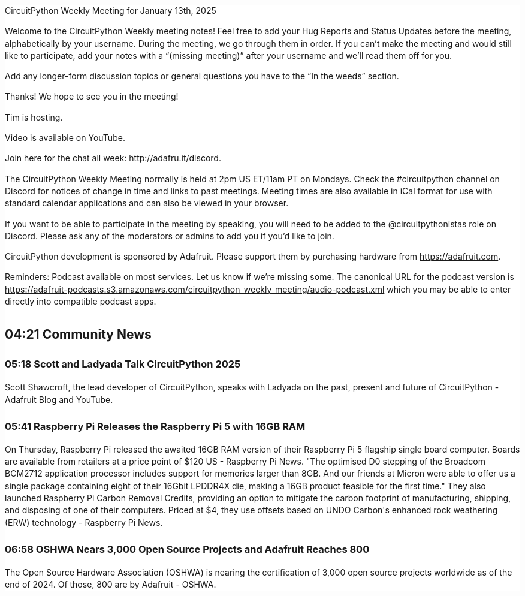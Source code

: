 ﻿CircuitPython Weekly Meeting for January 13th, 2025


Welcome to the CircuitPython Weekly meeting notes! Feel free to add your Hug Reports and Status Updates before the meeting, alphabetically by your username. During the meeting, we go through them in order. If you can’t make the meeting and would still like to participate, add your notes with a “(missing meeting)” after your username and we’ll read them off for you. 


Add any longer-form discussion topics or general questions you have to the “In the weeds” section. 


Thanks! We hope to see you in the meeting!


Tim is hosting.


Video is available on [YouTube](https://youtu.be/gRgLVyYwpnE).


Join here for the chat all week: http://adafru.it/discord.


The CircuitPython Weekly Meeting normally is held at 2pm US ET/11am PT on Mondays. Check the #circuitpython channel on Discord for notices of change in time and links to past meetings. Meeting times are also available in iCal format for use with standard calendar applications and can also be viewed in your browser.


If you want to be able to participate in the meeting by speaking, you will need to be added to the @circuitpythonistas role on Discord. Please ask any of the moderators or admins to add you if you’d like to join.


CircuitPython development is sponsored by Adafruit. Please support them by purchasing hardware from https://adafruit.com.


Reminders: Podcast available on most services. Let us know if we’re missing some. The canonical URL for the podcast version is https://adafruit-podcasts.s3.amazonaws.com/circuitpython_weekly_meeting/audio-podcast.xml which you may be able to enter directly into compatible podcast apps.
## 04:21 Community News
### 05:18  Scott and Ladyada Talk CircuitPython 2025
Scott Shawcroft, the lead developer of CircuitPython, speaks with Ladyada on the past, present and future of CircuitPython - Adafruit Blog and YouTube.


### 05:41 Raspberry Pi Releases the Raspberry Pi 5 with 16GB RAM
On Thursday, Raspberry Pi released the awaited 16GB RAM version of their Raspberry Pi 5 flagship single board computer. Boards are available from retailers at a price point of $120 US - Raspberry Pi News.
"The optimised D0 stepping of the Broadcom BCM2712 application processor includes support for memories larger than 8GB. And our friends at Micron were able to offer us a single package containing eight of their 16Gbit LPDDR4X die, making a 16GB product feasible for the first time."
They also launched Raspberry Pi Carbon Removal Credits, providing an option to mitigate the carbon footprint of manufacturing, shipping, and disposing of one of their computers. Priced at $4, they use offsets based on UNDO Carbon's enhanced rock weathering (ERW) technology - Raspberry Pi News.
### 06:58 OSHWA Nears 3,000 Open Source Projects and Adafruit Reaches 800
The Open Source Hardware Association (OSHWA) is nearing the certification of 3,000 open source projects worldwide as of the end of 2024. Of those, 800 are by Adafruit - OSHWA.

